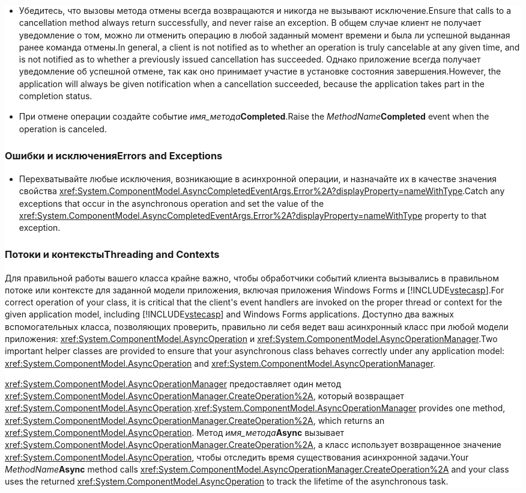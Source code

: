 -   <span data-ttu-id="fb035-172">Убедитесь, что вызовы метода отмены всегда возвращаются и никогда не вызывают исключение.</span><span class="sxs-lookup"><span data-stu-id="fb035-172">Ensure that calls to a cancellation method always return successfully, and never raise an exception.</span></span> <span data-ttu-id="fb035-173">В общем случае клиент не получает уведомление о том, можно ли отменить операцию в любой заданный момент времени и была ли успешной выданная ранее команда отмены.</span><span class="sxs-lookup"><span data-stu-id="fb035-173">In general, a client is not notified as to whether an operation is truly cancelable at any given time, and is not notified as to whether a previously issued cancellation has succeeded.</span></span> <span data-ttu-id="fb035-174">Однако приложение всегда получает уведомление об успешной отмене, так как оно принимает участие в установке состояния завершения.</span><span class="sxs-lookup"><span data-stu-id="fb035-174">However, the application will always be given notification when a cancellation succeeded, because the application takes part in the completion status.</span></span>  
  
-   <span data-ttu-id="fb035-175">При отмене операции создайте событие <em>имя_метода</em>**Completed**.</span><span class="sxs-lookup"><span data-stu-id="fb035-175">Raise the <em>MethodName</em>**Completed** event when the operation is canceled.</span></span>  
  
### <a name="errors-and-exceptions"></a><span data-ttu-id="fb035-176">Ошибки и исключения</span><span class="sxs-lookup"><span data-stu-id="fb035-176">Errors and Exceptions</span></span>  
  
-   <span data-ttu-id="fb035-177">Перехватывайте любые исключения, возникающие в асинхронной операции, и назначайте их в качестве значения свойства <xref:System.ComponentModel.AsyncCompletedEventArgs.Error%2A?displayProperty=nameWithType>.</span><span class="sxs-lookup"><span data-stu-id="fb035-177">Catch any exceptions that occur in the asynchronous operation and set the value of the <xref:System.ComponentModel.AsyncCompletedEventArgs.Error%2A?displayProperty=nameWithType> property to that exception.</span></span>  
  
### <a name="threading-and-contexts"></a><span data-ttu-id="fb035-178">Потоки и контексты</span><span class="sxs-lookup"><span data-stu-id="fb035-178">Threading and Contexts</span></span>  
 <span data-ttu-id="fb035-179">Для правильной работы вашего класса крайне важно, чтобы обработчики событий клиента вызывались в правильном потоке или контексте для заданной модели приложения, включая приложения Windows Forms и [!INCLUDE[vstecasp](../../../includes/vstecasp-md.md)].</span><span class="sxs-lookup"><span data-stu-id="fb035-179">For correct operation of your class, it is critical that the client's event handlers are invoked on the proper thread or context for the given application model, including [!INCLUDE[vstecasp](../../../includes/vstecasp-md.md)] and Windows Forms applications.</span></span> <span data-ttu-id="fb035-180">Доступно два важных вспомогательных класса, позволяющих проверить, правильно ли себя ведет ваш асинхронный класс при любой модели приложения: <xref:System.ComponentModel.AsyncOperation> и <xref:System.ComponentModel.AsyncOperationManager>.</span><span class="sxs-lookup"><span data-stu-id="fb035-180">Two important helper classes are provided to ensure that your asynchronous class behaves correctly under any application model: <xref:System.ComponentModel.AsyncOperation> and <xref:System.ComponentModel.AsyncOperationManager>.</span></span>  
  
 <span data-ttu-id="fb035-181"><xref:System.ComponentModel.AsyncOperationManager> предоставляет один метод <xref:System.ComponentModel.AsyncOperationManager.CreateOperation%2A>, который возвращает <xref:System.ComponentModel.AsyncOperation>.</span><span class="sxs-lookup"><span data-stu-id="fb035-181"><xref:System.ComponentModel.AsyncOperationManager> provides one method, <xref:System.ComponentModel.AsyncOperationManager.CreateOperation%2A>, which returns an <xref:System.ComponentModel.AsyncOperation>.</span></span> <span data-ttu-id="fb035-182">Метод <em>имя_метода</em>**Async** вызывает <xref:System.ComponentModel.AsyncOperationManager.CreateOperation%2A>, а класс использует возвращенное значение <xref:System.ComponentModel.AsyncOperation>, чтобы отследить время существования асинхронной задачи.</span><span class="sxs-lookup"><span data-stu-id="fb035-182">Your <em>MethodName</em>**Async** method calls <xref:System.ComponentModel.AsyncOperationManager.CreateOperation%2A> and your class uses the returned <xref:System.ComponentModel.AsyncOperation> to track the lifetime of the asynchronous task.</span></span>  
  